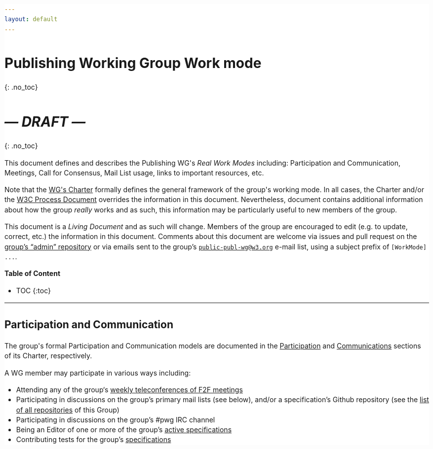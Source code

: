 ```yaml
---
layout: default
---
```


# Publishing Working Group Work mode
{: .no_toc}
# *— DRAFT —*
{: .no_toc}

This document defines and describes the Publishing WG's *Real Work Modes* including: Participation and Communication, Meetings, Call for Consensus, Mail List usage, links to important resources, etc.

Note that the [WG's Charter](https://www.w3.org/2017/04/publ-wg-charter/) formally defines the general framework of the group's working mode. In all cases, the Charter and/or the [W3C Process Document](//www.w3.org/Consortium/Process/) overrides the information in this document. Nevertheless, document contains additional information about how the group *really* works and as such, this information may be particularly useful to new members of the group.

This document is a *Living Document* and as such will change. Members of the group are encouraged to edit (e.g. to update, correct, etc.) the information in this  document. Comments about this document are welcome via issues and pull request on the [group’s “admin” repository](https://github.com/w3c/publ-wg/) or via emails sent to the group’s [`public-publ-wg@w3.org`](mailto:public-publ-wg@w3.org) e-mail list, using a subject prefix of <code>[WorkMode] ...</code>.

**Table of Content**
* TOC
{:toc}

---

## Participation and Communication

The group's formal Participation and Communication models are documented in the [Participation](https://www.w3.org/2017/04/publ-wg-charter/#participation) and [Communications](https://www.w3.org/2017/04/publ-wg-charter/#communication) sections of its Charter, respectively.

A WG member may participate in various ways including:

* Attending any of the group‘s [weekly teleconferences of F2F meetings](https://www.w3.org/publishing/groups/publ-wg/PublStatus/Meetings)
* Participating in discussions on the group’s primary mail lists (see below), and/or a specification’s Github repository (see the [list of all repositories](https://github.com/search?q=topic%3Apubl-wg+org%3Aw3c&type=Repositories) of this Group)
* Participating in discussions on the group’s #pwg IRC channel
* Being an Editor of one or more of the group’s [active specifications](https://www.w3.org/publishing/groups/publ-wg/PublStatus)
* Contributing tests for the group’s [specifications](https://www.w3.org/publishing/groups/publ-wg/PublStatus)
